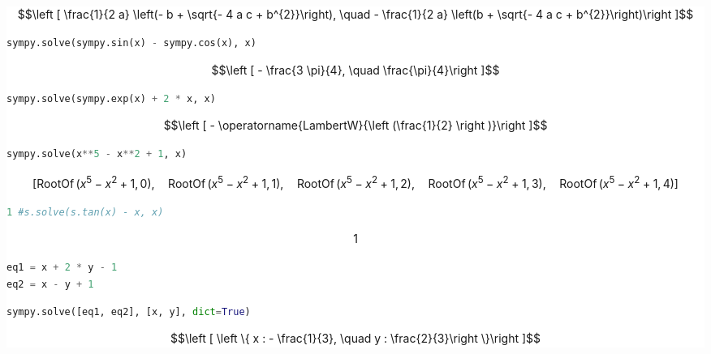$$\left [ \frac{1}{2 a} \left(- b + \sqrt{- 4 a c + b^{2}}\right), \quad - \frac{1}{2 a} \left(b + \sqrt{- 4 a c + b^{2}}\right)\right ]$$




```python
sympy.solve(sympy.sin(x) - sympy.cos(x), x)
```




$$\left [ - \frac{3 \pi}{4}, \quad \frac{\pi}{4}\right ]$$




```python
sympy.solve(sympy.exp(x) + 2 * x, x)
```




$$\left [ - \operatorname{LambertW}{\left (\frac{1}{2} \right )}\right ]$$




```python
sympy.solve(x**5 - x**2 + 1, x)
```




$$\left [ \operatorname{RootOf} {\left(x^{5} - x^{2} + 1, 0\right)}, \quad \operatorname{RootOf} {\left(x^{5} - x^{2} + 1, 1\right)}, \quad \operatorname{RootOf} {\left(x^{5} - x^{2} + 1, 2\right)}, \quad \operatorname{RootOf} {\left(x^{5} - x^{2} + 1, 3\right)}, \quad \operatorname{RootOf} {\left(x^{5} - x^{2} + 1, 4\right)}\right ]$$




```python
1 #s.solve(s.tan(x) - x, x)
```




$$1$$




```python
eq1 = x + 2 * y - 1
eq2 = x - y + 1
```


```python
sympy.solve([eq1, eq2], [x, y], dict=True)
```




$$\left [ \left \{ x : - \frac{1}{3}, \quad y : \frac{2}{3}\right \}\right ]$$

